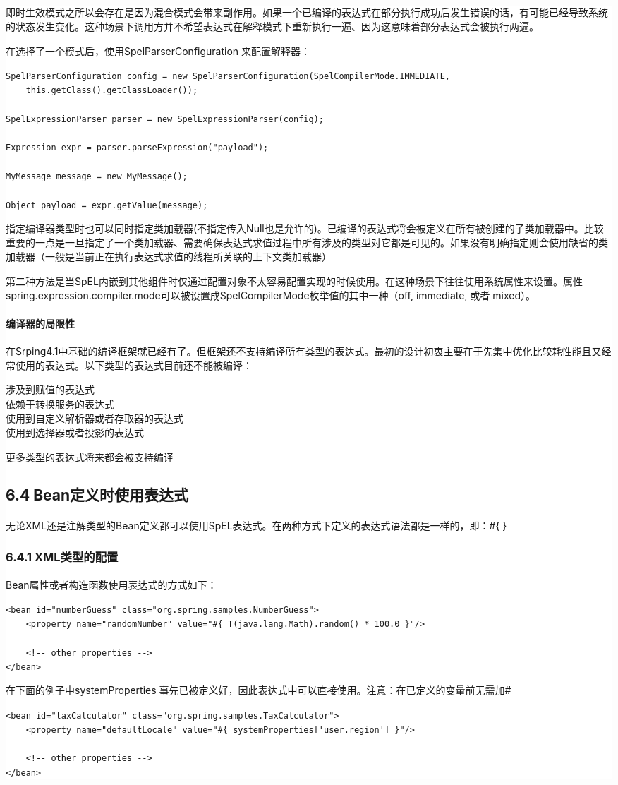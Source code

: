 即时生效模式之所以会存在是因为混合模式会带来副作用。如果一个已编译的表达式在部分执行成功后发生错误的话，有可能已经导致系统的状态发生变化。这种场景下调用方并不希望表达式在解释模式下重新执行一遍、因为这意味着部分表达式会被执行两遍。

在选择了一个模式后，使用SpelParserConfiguration 来配置解释器：

```
SpelParserConfiguration config = new SpelParserConfiguration(SpelCompilerMode.IMMEDIATE,
    this.getClass().getClassLoader());

SpelExpressionParser parser = new SpelExpressionParser(config);

Expression expr = parser.parseExpression("payload");

MyMessage message = new MyMessage();

Object payload = expr.getValue(message);
```

指定编译器类型时也可以同时指定类加载器\(不指定传入Null也是允许的\)。已编译的表达式将会被定义在所有被创建的子类加载器中。比较重要的一点是一旦指定了一个类加载器、需要确保表达式求值过程中所有涉及的类型对它都是可见的。如果没有明确指定则会使用缺省的类加载器（一般是当前正在执行表达式求值的线程所关联的上下文类加载器）

第二种方法是当SpEL内嵌到其他组件时仅通过配置对象不太容易配置实现的时候使用。在这种场景下往往使用系统属性来设置。属性spring.expression.compiler.mode可以被设置成SpelCompilerMode枚举值的其中一种（off, immediate, 或者 mixed）。

#### **编译器的局限性**

在Srping4.1中基础的编译框架就已经有了。但框架还不支持编译所有类型的表达式。最初的设计初衷主要在于先集中优化比较耗性能且又经常使用的表达式。以下类型的表达式目前还不能被编译：

涉及到赋值的表达式  
依赖于转换服务的表达式  
使用到自定义解析器或者存取器的表达式  
使用到选择器或者投影的表达式

更多类型的表达式将来都会被支持编译

## **6.4 Bean定义时使用表达式**

无论XML还是注解类型的Bean定义都可以使用SpEL表达式。在两种方式下定义的表达式语法都是一样的，即：\#{ }

### **6.4.1 XML类型的配置**

Bean属性或者构造函数使用表达式的方式如下：

```
<bean id="numberGuess" class="org.spring.samples.NumberGuess">
    <property name="randomNumber" value="#{ T(java.lang.Math).random() * 100.0 }"/>

    <!-- other properties -->
</bean>
```

在下面的例子中systemProperties 事先已被定义好，因此表达式中可以直接使用。注意：在已定义的变量前无需加\#

```
<bean id="taxCalculator" class="org.spring.samples.TaxCalculator">
    <property name="defaultLocale" value="#{ systemProperties['user.region'] }"/>

    <!-- other properties -->
</bean>
```
